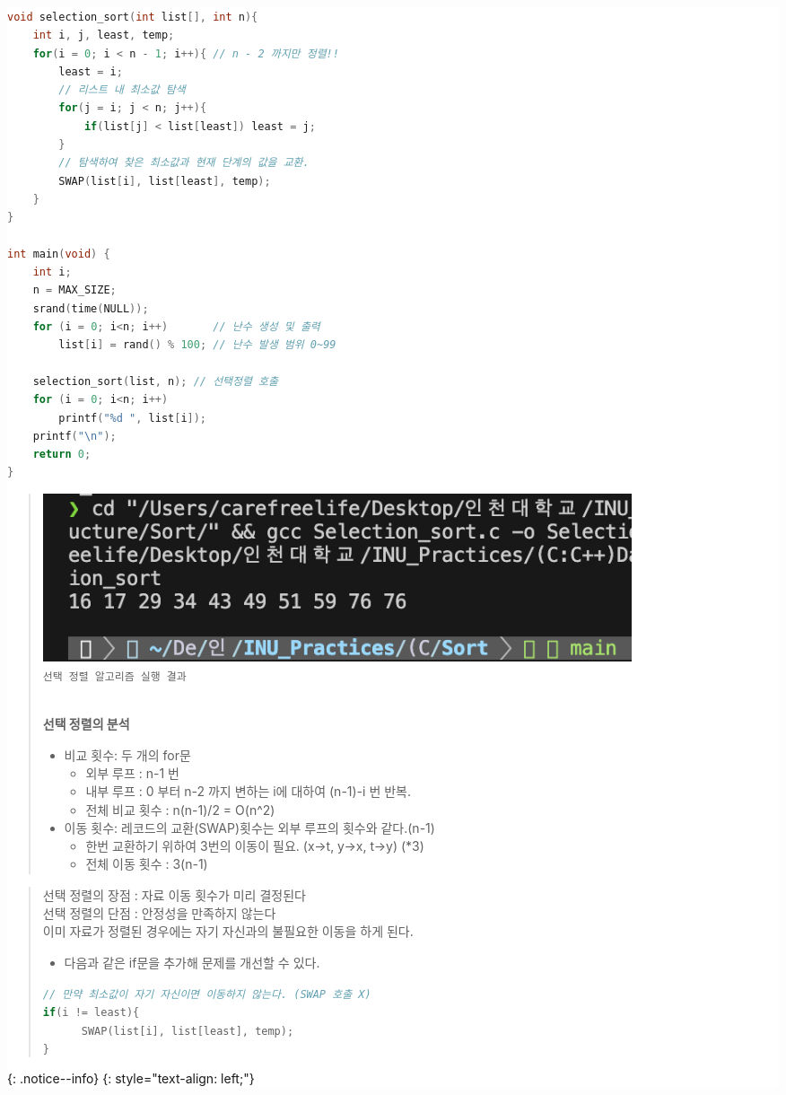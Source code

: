 ```c
void selection_sort(int list[], int n){
    int i, j, least, temp;
    for(i = 0; i < n - 1; i++){ // n - 2 까지만 정렬!!
        least = i;
        // 리스트 내 최소값 탐색
        for(j = i; j < n; j++){
            if(list[j] < list[least]) least = j;
        }
        // 탐색하여 찾은 최소값과 현재 단계의 값을 교환.
        SWAP(list[i], list[least], temp);
    }
}

int main(void) {
	int i;
	n = MAX_SIZE;
	srand(time(NULL));
	for (i = 0; i<n; i++)      	// 난수 생성 및 출력 
		list[i] = rand() % 100; // 난수 발생 범위 0~99

	selection_sort(list, n); // 선택정렬 호출 
	for (i = 0; i<n; i++)
		printf("%d ", list[i]);
	printf("\n");
	return 0;
}
```

> <img src="/assets/images/INU/datastructure/Selection_sort_rs.png" alt="Selection_sort_rs_Procdess" width="80%" min-width="200px" itemprop="image"><br>`선택 정렬 알고리즘 실행 결과`<br><br>
> 
> **선택 정렬의 분석**
> - 비교 횟수: 두 개의 for문
>   - 외부 루프 : n-1 번
>   - 내부 루프 : 0 부터 n-2 까지 변하는 i에 대하여 (n-1)-i 번 반복.
>   - 전체 비교 횟수 : n(n-1)/2 = O(n^2)
> - 이동 횟수: 레코드의 교환(SWAP)횟수는 외부 루프의 횟수와 같다.(n-1)
>   - 한번 교환하기 위하여 3번의 이동이 필요. (x->t, y->x, t->y) (*3)
>   - 전체 이동 횟수 : 3(n-1)<br>

>선택 정렬의 장점 : 자료 이동 횟수가 미리 결정된다<br>
>선택 정렬의 단점 : 안정성을 만족하지 않는다<br>
>이미 자료가 정렬된 경우에는 자기 자신과의 불필요한 이동을 하게 된다.<br>
>- 다음과 같은 if문을 추가해 문제를 개선할 수 있다.<br>
>
>```c
>// 만약 최소값이 자기 자신이면 이동하지 않는다. (SWAP 호출 X)
>if(i != least){
>       SWAP(list[i], list[least], temp);
>}
>```
{: .notice--info}
{: style="text-align: left;"}
